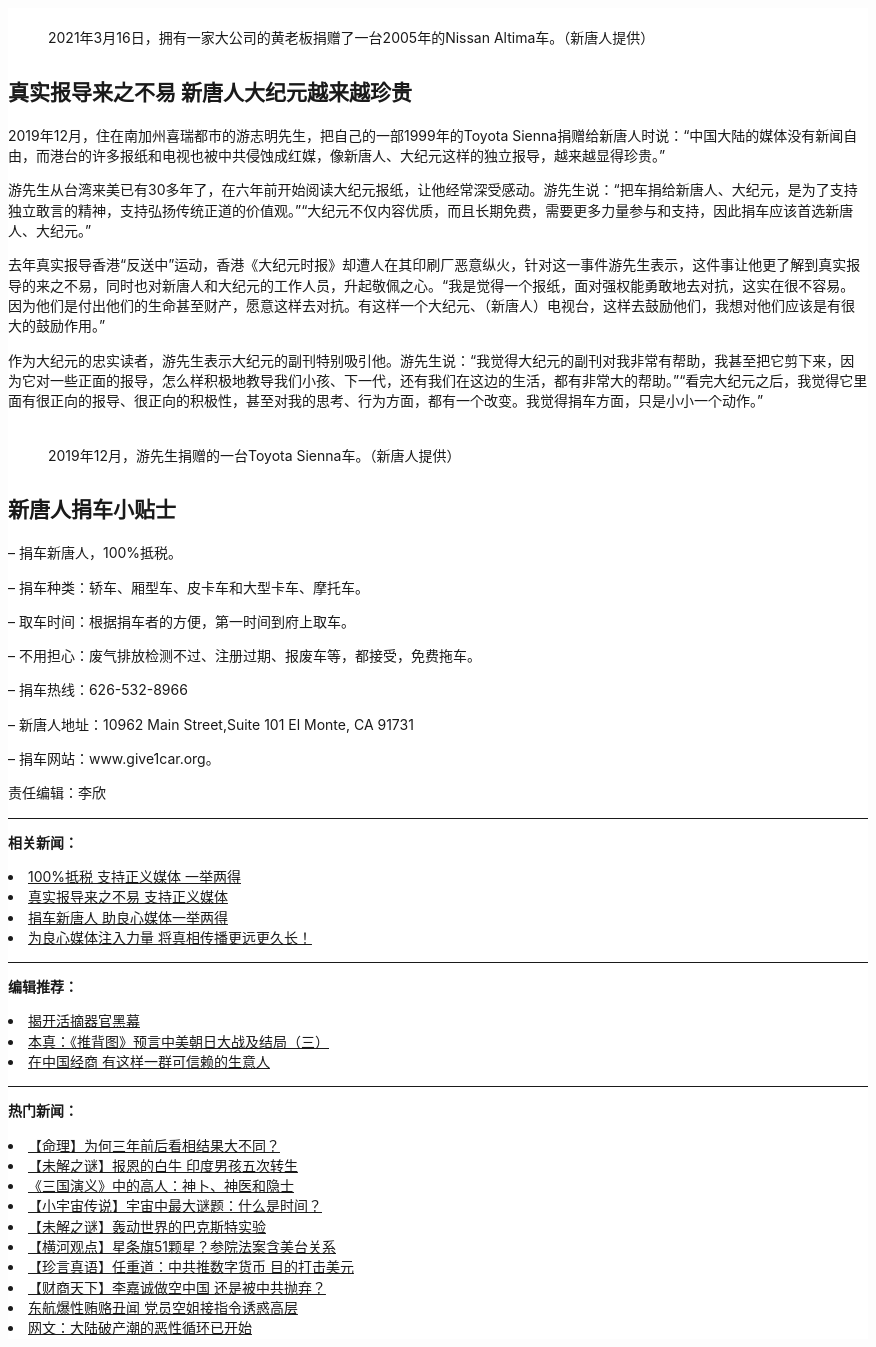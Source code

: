 <figure id="attachment_12901828" aria-describedby="caption-attachment-12901828" style="width: 600px" class="wp-caption aligncenter"><a target="_blank" href="https://i.epochtimes.com/assets/uploads/2021/04/id12901828-Screenshot-2021-04-23-192635.jpg"><img class="size-large wp-image-12901828" src="https://i.epochtimes.com/assets/uploads/2021/04/id12901828-Screenshot-2021-04-23-192635-600x356.jpg" alt="" width="600" b="356" /></a><figcaption id="caption-attachment-12901828" class="wp-caption-text">2021年3月16日，拥有一家大公司的黄老板捐赠了一台2005年的Nissan Altima车。（新唐人提供）</figcaption></figure>
<h2>真实报导来之不易 新唐人大纪元越来越珍贵</h2>
<p>2019年12月，住在南加州喜瑞都市的游志明先生，把自己的一部1999年的Toyota Sienna捐赠给新唐人时说：“中国大陆的媒体没有新闻自由，而港台的许多报纸和电视也被中共侵蚀成红媒，像新唐人、大纪元这样的独立报导，越来越显得珍贵。”</p>
<p>游先生从台湾来美已有30多年了，在六年前开始阅读大纪元报纸，让他经常深受感动。游先生说：“把车捐给新唐人、大纪元，是为了支持独立敢言的精神，支持弘扬传统正道的价值观。”“大纪元不仅内容优质，而且长期免费，需要更多力量参与和支持，因此捐车应该首选新唐人、大纪元。”</p>
<p>去年真实报导香港“反送中”运动，香港《大纪元时报》却遭人在其印刷厂恶意纵火，针对这一事件游先生表示，这件事让他更了解到真实报导的来之不易，同时也对新唐人和大纪元的工作人员，升起敬佩之心。“我是觉得一个报纸，面对强权能勇敢地去对抗，这实在很不容易。因为他们是付出他们的生命甚至财产，愿意这样去对抗。有这样一个大纪元、（新唐人）电视台，这样去鼓励他们，我想对他们应该是有很大的鼓励作用。”</p>
<p>作为大纪元的忠实读者，游先生表示大纪元的副刊特别吸引他。游先生说：“我觉得大纪元的副刊对我非常有帮助，我甚至把它剪下来，因为它对一些正面的报导，怎么样积极地教导我们小孩、下一代，还有我们在这边的生活，都有非常大的帮助。”“看完大纪元之后，我觉得它里面有很正向的报导、很正向的积极性，甚至对我的思考、行为方面，都有一个改变。我觉得捐车方面，只是小小一个动作。”</p>
<figure id="attachment_12901829" aria-describedby="caption-attachment-12901829" style="width: 600px" class="wp-caption aligncenter"><a target="_blank" href="https://i.epochtimes.com/assets/uploads/2021/04/id12901829-Screenshot-2021-04-23-192740.jpg"><img class="size-large wp-image-12901829" src="https://i.epochtimes.com/assets/uploads/2021/04/id12901829-Screenshot-2021-04-23-192740-600x337.jpg" alt="" width="600" b="337" /></a><figcaption id="caption-attachment-12901829" class="wp-caption-text">2019年12月，游先生捐赠的一台Toyota Sienna车。（新唐人提供）</figcaption></figure>
<h2>新唐人捐车小贴士</h2>
<p>– <ahref="https://github.com/nzagja302/djy/blob/master/gb/tag/%E6%8D%90%E8%BD%A6%E6%96%B0%E5%94%90%E4%BA%BA.md#1">捐车新唐人</a>，100%抵税。</p>
<p>– 捐车种类：轿车、厢型车、皮卡车和大型卡车、摩托车。</p>
<p>– 取车时间：根据捐车者的方便，第一时间到府上取车。</p>
<p>– 不用担心：废气排放检测不过、注册过期、报废车等，都接受，免费拖车。</p>
<p>– 捐车热线：626-532-8966</p>
<p>– 新唐人地址：10962 Main Street,Suite 101 El Monte, CA 91731</p>
<p>– 捐车网站：<ahref="http://www.give1car.org">www.give1car.org</a>。</p>
<p>责任编辑：李欣</p>
	
<hr>


<strong>相关新闻：</strong>
<li><a href="https://github.com/nzagja302/djy/blob/master/gb/20/3/19/n11955694.md#1">100%抵税 支持正义媒体 一举两得</a></li>
<li><a href="https://github.com/nzagja302/djy/blob/master/gb/20/4/4/n12002551.md#1">真实报导来之不易 支持正义媒体</a></li>
<li><a href="https://github.com/nzagja302/djy/blob/master/gb/20/8/21/n12349115.md#1">捐车新唐人 助良心媒体一举两得</a></li>
<li><a href="https://github.com/nzagja302/djy/blob/master/gb/21/4/8/n12867926.md#1">为良心媒体注入力量 将真相传播更远更久长！</a></li>
<hr>


<strong>编辑推荐：</strong>
<li><a href="https://github.com/nzagja302/djy/blob/master/gb/10/4/19/n2881569.md?dfh#1" target="_blank">揭开活摘器官黑幕</a></li><li><a href="https://github.com/tsiac2612/djy/blob/master/gb/18/6/12/n10478618.md#1" target="_blank">本真：《推背图》预言中美朝日大战及结局（三）</a></li><li><a href="https://github.com/tsiac2612/djy/blob/master/gb/19/10/11/n11582447.md#1" target="_blank">在中国经商 有这样一群可信赖的生意人</a></li>
<hr>

<strong>热门新闻：</strong>
<li><a href="https://github.com/nzagja302/djy/blob/master/gb/21/3/3/n12785986.md#1">【命理】为何三年前后看相结果大不同？</a></li>
<li><a href="https://github.com/nzagja302/djy/blob/master/gb/21/4/16/n12885150.md#1">【未解之谜】报恩的白牛 印度男孩五次转生</a></li>
<li><a href="https://github.com/nzagja302/djy/blob/master/gb/21/2/26/n12777808.md#1">《三国演义》中的高人：神卜、神医和隐士</a></li>
<li><a href="https://github.com/nzagja302/djy/blob/master/gb/21/4/18/n12887969.md#1">【小宇宙传说】宇宙中最大谜题：什么是时间？</a></li>
<li><a href="https://github.com/nzagja302/djy/blob/master/gb/21/4/20/n12891592.md#1">【未解之谜】轰动世界的巴克斯特实验</a></li>
<li><a href="https://github.com/nzagja302/djy/blob/master/gb/21/4/23/n12899168.md#1">【横河观点】星条旗51颗星？参院法案含美台关系</a></li>
<li><a href="https://github.com/nzagja302/djy/blob/master/gb/21/4/23/n12899305.md#1">【珍言真语】任重道：中共推数字货币 目的打击美元</a></li>
<li><a href="https://github.com/nzagja302/djy/blob/master/gb/21/4/23/n12901125.md#1">【财商天下】李嘉诚做空中国 还是被中共抛弃？</a></li>
<li><a href="https://github.com/nzagja302/djy/blob/master/gb/21/4/22/n12898365.md#1">东航爆性贿赂丑闻 党员空姐接指令诱惑高层</a></li>
<li><a href="https://github.com/nzagja302/djy/blob/master/gb/21/4/22/n12896895.md#1">网文：大陆破产潮的恶性循环已开始</a></li>